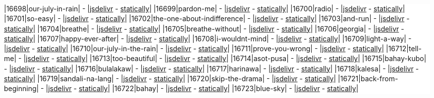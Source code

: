 |16698|our-july-in-rain| - |[jsdelivr](https://cdn.jsdelivr.net/gh/dbchord/c8-1-3/15001-20000/16501-17000/our-july-in-rain.png) - [statically](https://cdn.statically.io/gh/dbchord/c8-1-3/i/15001-20000/16501-17000/our-july-in-rain.png)|
|16699|pardon-me| - |[jsdelivr](https://cdn.jsdelivr.net/gh/dbchord/c8-1-3/15001-20000/16501-17000/pardon-me.png) - [statically](https://cdn.statically.io/gh/dbchord/c8-1-3/i/15001-20000/16501-17000/pardon-me.png)|
|16700|radio| - |[jsdelivr](https://cdn.jsdelivr.net/gh/dbchord/c8-1-3/15001-20000/16501-17000/radio.png) - [statically](https://cdn.statically.io/gh/dbchord/c8-1-3/i/15001-20000/16501-17000/radio.png)|
|16701|so-easy| - |[jsdelivr](https://cdn.jsdelivr.net/gh/dbchord/c8-1-3/15001-20000/16501-17000/so-easy.png) - [statically](https://cdn.statically.io/gh/dbchord/c8-1-3/i/15001-20000/16501-17000/so-easy.png)|
|16702|the-one-about-indifference| - |[jsdelivr](https://cdn.jsdelivr.net/gh/dbchord/c8-1-3/15001-20000/16501-17000/the-one-about-indifference.png) - [statically](https://cdn.statically.io/gh/dbchord/c8-1-3/i/15001-20000/16501-17000/the-one-about-indifference.png)|
|16703|and-run| - |[jsdelivr](https://cdn.jsdelivr.net/gh/dbchord/c8-1-3/15001-20000/16501-17000/and-run.png) - [statically](https://cdn.statically.io/gh/dbchord/c8-1-3/i/15001-20000/16501-17000/and-run.png)|
|16704|breathe| - |[jsdelivr](https://cdn.jsdelivr.net/gh/dbchord/c8-1-3/15001-20000/16501-17000/breathe.png) - [statically](https://cdn.statically.io/gh/dbchord/c8-1-3/i/15001-20000/16501-17000/breathe.png)|
|16705|breathe-without| - |[jsdelivr](https://cdn.jsdelivr.net/gh/dbchord/c8-1-3/15001-20000/16501-17000/breathe-without.png) - [statically](https://cdn.statically.io/gh/dbchord/c8-1-3/i/15001-20000/16501-17000/breathe-without.png)|
|16706|georgia| - |[jsdelivr](https://cdn.jsdelivr.net/gh/dbchord/c8-1-3/15001-20000/16501-17000/georgia.png) - [statically](https://cdn.statically.io/gh/dbchord/c8-1-3/i/15001-20000/16501-17000/georgia.png)|
|16707|happy-ever-after| - |[jsdelivr](https://cdn.jsdelivr.net/gh/dbchord/c8-1-3/15001-20000/16501-17000/happy-ever-after.png) - [statically](https://cdn.statically.io/gh/dbchord/c8-1-3/i/15001-20000/16501-17000/happy-ever-after.png)|
|16708|i-wouldnt-mind| - |[jsdelivr](https://cdn.jsdelivr.net/gh/dbchord/c8-1-3/15001-20000/16501-17000/i-wouldnt-mind.png) - [statically](https://cdn.statically.io/gh/dbchord/c8-1-3/i/15001-20000/16501-17000/i-wouldnt-mind.png)|
|16709|light-a-way| - |[jsdelivr](https://cdn.jsdelivr.net/gh/dbchord/c8-1-3/15001-20000/16501-17000/light-a-way.png) - [statically](https://cdn.statically.io/gh/dbchord/c8-1-3/i/15001-20000/16501-17000/light-a-way.png)|
|16710|our-july-in-the-rain| - |[jsdelivr](https://cdn.jsdelivr.net/gh/dbchord/c8-1-3/15001-20000/16501-17000/our-july-in-the-rain.png) - [statically](https://cdn.statically.io/gh/dbchord/c8-1-3/i/15001-20000/16501-17000/our-july-in-the-rain.png)|
|16711|prove-you-wrong| - |[jsdelivr](https://cdn.jsdelivr.net/gh/dbchord/c8-1-3/15001-20000/16501-17000/prove-you-wrong.png) - [statically](https://cdn.statically.io/gh/dbchord/c8-1-3/i/15001-20000/16501-17000/prove-you-wrong.png)|
|16712|tell-me| - |[jsdelivr](https://cdn.jsdelivr.net/gh/dbchord/c8-1-3/15001-20000/16501-17000/tell-me.png) - [statically](https://cdn.statically.io/gh/dbchord/c8-1-3/i/15001-20000/16501-17000/tell-me.png)|
|16713|too-beautiful| - |[jsdelivr](https://cdn.jsdelivr.net/gh/dbchord/c8-1-3/15001-20000/16501-17000/too-beautiful.png) - [statically](https://cdn.statically.io/gh/dbchord/c8-1-3/i/15001-20000/16501-17000/too-beautiful.png)|
|16714|asot-pusa| - |[jsdelivr](https://cdn.jsdelivr.net/gh/dbchord/c8-1-3/15001-20000/16501-17000/asot-pusa.png) - [statically](https://cdn.statically.io/gh/dbchord/c8-1-3/i/15001-20000/16501-17000/asot-pusa.png)|
|16715|bahay-kubo| - |[jsdelivr](https://cdn.jsdelivr.net/gh/dbchord/c8-1-3/15001-20000/16501-17000/bahay-kubo.png) - [statically](https://cdn.statically.io/gh/dbchord/c8-1-3/i/15001-20000/16501-17000/bahay-kubo.png)|
|16716|bulalakaw| - |[jsdelivr](https://cdn.jsdelivr.net/gh/dbchord/c8-1-3/15001-20000/16501-17000/bulalakaw.png) - [statically](https://cdn.statically.io/gh/dbchord/c8-1-3/i/15001-20000/16501-17000/bulalakaw.png)|
|16717|harinawa| - |[jsdelivr](https://cdn.jsdelivr.net/gh/dbchord/c8-1-3/15001-20000/16501-17000/harinawa.png) - [statically](https://cdn.statically.io/gh/dbchord/c8-1-3/i/15001-20000/16501-17000/harinawa.png)|
|16718|kalesa| - |[jsdelivr](https://cdn.jsdelivr.net/gh/dbchord/c8-1-3/15001-20000/16501-17000/kalesa.png) - [statically](https://cdn.statically.io/gh/dbchord/c8-1-3/i/15001-20000/16501-17000/kalesa.png)|
|16719|sandali-na-lang| - |[jsdelivr](https://cdn.jsdelivr.net/gh/dbchord/c8-1-3/15001-20000/16501-17000/sandali-na-lang.png) - [statically](https://cdn.statically.io/gh/dbchord/c8-1-3/i/15001-20000/16501-17000/sandali-na-lang.png)|
|16720|skip-the-drama| - |[jsdelivr](https://cdn.jsdelivr.net/gh/dbchord/c8-1-3/15001-20000/16501-17000/skip-the-drama.png) - [statically](https://cdn.statically.io/gh/dbchord/c8-1-3/i/15001-20000/16501-17000/skip-the-drama.png)|
|16721|back-from-beginning| - |[jsdelivr](https://cdn.jsdelivr.net/gh/dbchord/c8-1-3/15001-20000/16501-17000/back-from-beginning.png) - [statically](https://cdn.statically.io/gh/dbchord/c8-1-3/i/15001-20000/16501-17000/back-from-beginning.png)|
|16722|bahay| - |[jsdelivr](https://cdn.jsdelivr.net/gh/dbchord/c8-1-3/15001-20000/16501-17000/bahay.png) - [statically](https://cdn.statically.io/gh/dbchord/c8-1-3/i/15001-20000/16501-17000/bahay.png)|
|16723|blue-sky| - |[jsdelivr](https://cdn.jsdelivr.net/gh/dbchord/c8-1-3/15001-20000/16501-17000/blue-sky.png) - [statically](https://cdn.statically.io/gh/dbchord/c8-1-3/i/15001-20000/16501-17000/blue-sky.png)|